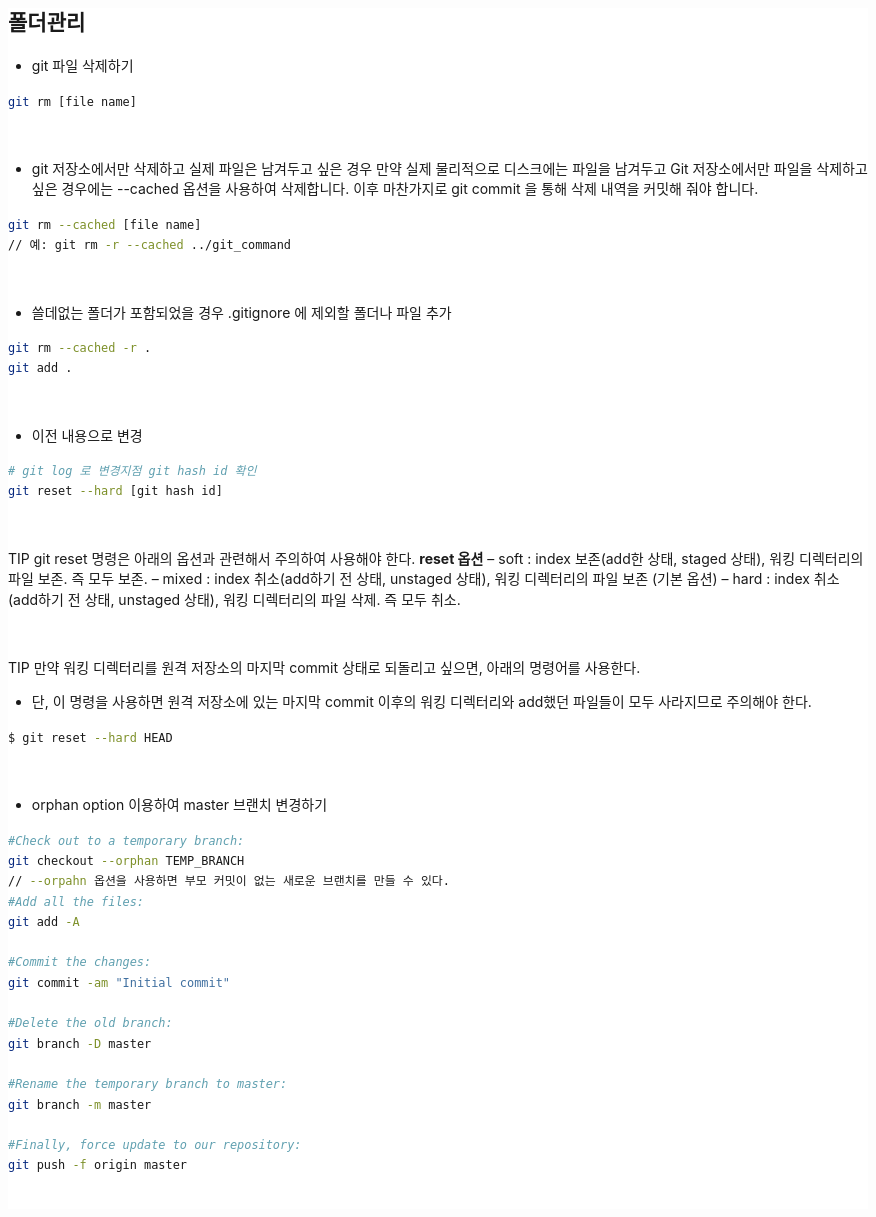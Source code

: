 ## 폴더관리
- git 파일 삭제하기
```bash
git rm [file name]
```
<br />

- git 저장소에서만 삭제하고 실제 파일은 남겨두고 싶은 경우
만약 실제 물리적으로 디스크에는 파일을 남겨두고 Git 저장소에서만 파일을 삭제하고 싶은 경우에는 --cached 옵션을 사용하여 삭제합니다.
이후 마찬가지로 git commit 을 통해 삭제 내역을 커밋해 줘야 합니다.
```bash
git rm --cached [file name]
// 예: git rm -r --cached ../git_command
```
<br />

- 쓸데없는 폴더가 포함되었을 경우
.gitignore 에 제외할 폴더나 파일 추가
```bash
git rm --cached -r .
git add .
```
<br />

- 이전 내용으로 변경
```bash
# git log 로 변경지점 git hash id 확인
git reset --hard [git hash id]
```
<br />

TIP git reset 명령은 아래의 옵션과 관련해서 주의하여 사용해야 한다.
**reset 옵션**
– soft : index 보존(add한 상태, staged 상태), 워킹 디렉터리의 파일 보존. 즉 모두 보존.
– mixed : index 취소(add하기 전 상태, unstaged 상태), 워킹 디렉터리의 파일 보존 (기본 옵션)
– hard : index 취소(add하기 전 상태, unstaged 상태), 워킹 디렉터리의 파일 삭제. 즉 모두 취소.

<br />

TIP 만약 워킹 디렉터리를 원격 저장소의 마지막 commit 상태로 되돌리고 싶으면, 아래의 명령어를 사용한다.
- 단, 이 명령을 사용하면 원격 저장소에 있는 마지막 commit 이후의 워킹 디렉터리와 add했던 파일들이 모두 사라지므로 주의해야 한다.
```bash
$ git reset --hard HEAD
```
<br />

- orphan option 이용하여 master 브랜치 변경하기
```bash
#Check out to a temporary branch:
git checkout --orphan TEMP_BRANCH
// --orpahn 옵션을 사용하면 부모 커밋이 없는 새로운 브랜치를 만들 수 있다.
#Add all the files:
git add -A

#Commit the changes:
git commit -am "Initial commit"

#Delete the old branch:
git branch -D master

#Rename the temporary branch to master:
git branch -m master

#Finally, force update to our repository:
git push -f origin master
```
<br />
